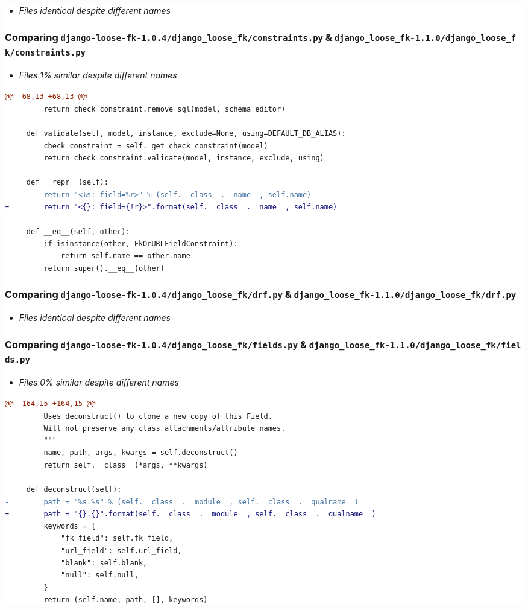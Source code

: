 * *Files identical despite different names*

### Comparing `django-loose-fk-1.0.4/django_loose_fk/constraints.py` & `django_loose_fk-1.1.0/django_loose_fk/constraints.py`

 * *Files 1% similar despite different names*

```diff
@@ -68,13 +68,13 @@
         return check_constraint.remove_sql(model, schema_editor)
 
     def validate(self, model, instance, exclude=None, using=DEFAULT_DB_ALIAS):
         check_constraint = self._get_check_constraint(model)
         return check_constraint.validate(model, instance, exclude, using)
 
     def __repr__(self):
-        return "<%s: field=%r>" % (self.__class__.__name__, self.name)
+        return "<{}: field={!r}>".format(self.__class__.__name__, self.name)
 
     def __eq__(self, other):
         if isinstance(other, FkOrURLFieldConstraint):
             return self.name == other.name
         return super().__eq__(other)
```

### Comparing `django-loose-fk-1.0.4/django_loose_fk/drf.py` & `django_loose_fk-1.1.0/django_loose_fk/drf.py`

 * *Files identical despite different names*

### Comparing `django-loose-fk-1.0.4/django_loose_fk/fields.py` & `django_loose_fk-1.1.0/django_loose_fk/fields.py`

 * *Files 0% similar despite different names*

```diff
@@ -164,15 +164,15 @@
         Uses deconstruct() to clone a new copy of this Field.
         Will not preserve any class attachments/attribute names.
         """
         name, path, args, kwargs = self.deconstruct()
         return self.__class__(*args, **kwargs)
 
     def deconstruct(self):
-        path = "%s.%s" % (self.__class__.__module__, self.__class__.__qualname__)
+        path = "{}.{}".format(self.__class__.__module__, self.__class__.__qualname__)
         keywords = {
             "fk_field": self.fk_field,
             "url_field": self.url_field,
             "blank": self.blank,
             "null": self.null,
         }
         return (self.name, path, [], keywords)
```
